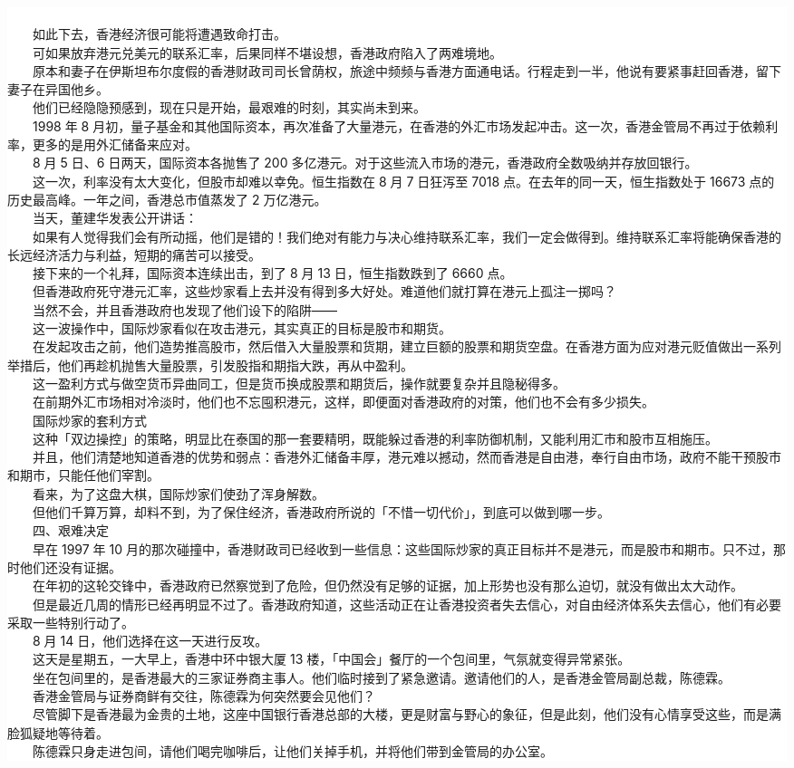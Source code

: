 <br>   
&emsp;&emsp;如此下去，香港经济很可能将遭遇致命打击。  
<br>   
&emsp;&emsp;可如果放弃港元兑美元的联系汇率，后果同样不堪设想，香港政府陷入了两难境地。  
<br>   
&emsp;&emsp;原本和妻子在伊斯坦布尔度假的香港财政司司长曾荫权，旅途中频频与香港方面通电话。行程走到一半，他说有要紧事赶回香港，留下妻子在异国他乡。  
<br>   
&emsp;&emsp;他们已经隐隐预感到，现在只是开始，最艰难的时刻，其实尚未到来。  
<br>   
&emsp;&emsp;1998 年 8 月初，量子基金和其他国际资本，再次准备了大量港元，在香港的外汇市场发起冲击。这一次，香港金管局不再过于依赖利率，更多的是用外汇储备来应对。  
<br>   
&emsp;&emsp;8 月 5 日、6 日两天，国际资本各抛售了 200 多亿港元。对于这些流入市场的港元，香港政府全数吸纳并存放回银行。  
<br>   
&emsp;&emsp;这一次，利率没有太大变化，但股市却难以幸免。恒生指数在 8 月 7 日狂泻至 7018 点。在去年的同一天，恒生指数处于 16673 点的历史最高峰。一年之间，香港总市值蒸发了 2 万亿港元。  
<br>   
&emsp;&emsp;当天，董建华发表公开讲话：  
<br>   
&emsp;&emsp;如果有人觉得我们会有所动摇，他们是错的！我们绝对有能力与决心维持联系汇率，我们一定会做得到。维持联系汇率将能确保香港的长远经济活力与利益，短期的痛苦可以接受。  
<br>   
&emsp;&emsp;接下来的一个礼拜，国际资本连续出击，到了 8 月 13 日，恒生指数跌到了 6660 点。  
<br>   
&emsp;&emsp;但香港政府死守港元汇率，这些炒家看上去并没有得到多大好处。难道他们就打算在港元上孤注一掷吗？  
<br>   
&emsp;&emsp;当然不会，并且香港政府也发现了他们设下的陷阱——  
<br>   
&emsp;&emsp;这一波操作中，国际炒家看似在攻击港元，其实真正的目标是股市和期货。  
<br>   
&emsp;&emsp;在发起攻击之前，他们造势推高股市，然后借入大量股票和货期，建立巨额的股票和期货空盘。在香港方面为应对港元贬值做出一系列举措后，他们再趁机抛售大量股票，引发股指和期指大跌，再从中盈利。  
<br>   
&emsp;&emsp;这一盈利方式与做空货币异曲同工，但是货币换成股票和期货后，操作就要复杂并且隐秘得多。  
<br>   
&emsp;&emsp;在前期外汇市场相对冷淡时，他们也不忘囤积港元，这样，即便面对香港政府的对策，他们也不会有多少损失。  
<br>   
&emsp;&emsp;国际炒家的套利方式  
<br>   
&emsp;&emsp;这种「双边操控」的策略，明显比在泰国的那一套要精明，既能躲过香港的利率防御机制，又能利用汇市和股市互相施压。  
<br>   
&emsp;&emsp;并且，他们清楚地知道香港的优势和弱点：香港外汇储备丰厚，港元难以撼动，然而香港是自由港，奉行自由市场，政府不能干预股市和期市，只能任他们宰割。  
<br>   
&emsp;&emsp;看来，为了这盘大棋，国际炒家们使劲了浑身解数。  
<br>   
&emsp;&emsp;但他们千算万算，却料不到，为了保住经济，香港政府所说的「不惜一切代价」，到底可以做到哪一步。  
<br>   
&emsp;&emsp;四、艰难决定  
<br>   
&emsp;&emsp;早在 1997 年 10 月的那次碰撞中，香港财政司已经收到一些信息：这些国际炒家的真正目标并不是港元，而是股市和期市。只不过，那时他们还没有证据。  
<br>   
&emsp;&emsp;在年初的这轮交锋中，香港政府已然察觉到了危险，但仍然没有足够的证据，加上形势也没有那么迫切，就没有做出太大动作。  
<br>   
&emsp;&emsp;但是最近几周的情形已经再明显不过了。香港政府知道，这些活动正在让香港投资者失去信心，对自由经济体系失去信心，他们有必要采取一些特别行动了。  
<br>   
&emsp;&emsp;8 月 14 日，他们选择在这一天进行反攻。  
<br>   
&emsp;&emsp;这天是星期五，一大早上，香港中环中银大厦 13 楼，「中国会」餐厅的一个包间里，气氛就变得异常紧张。  
<br>   
&emsp;&emsp;坐在包间里的，是香港最大的三家证券商主事人。他们临时接到了紧急邀请。邀请他们的人，是香港金管局副总裁，陈德霖。  
<br>   
&emsp;&emsp;香港金管局与证券商鲜有交往，陈德霖为何突然要会见他们？  
<br>   
&emsp;&emsp;尽管脚下是香港最为金贵的土地，这座中国银行香港总部的大楼，更是财富与野心的象征，但是此刻，他们没有心情享受这些，而是满脸狐疑地等待着。  
<br>   
&emsp;&emsp;陈德霖只身走进包间，请他们喝完咖啡后，让他们关掉手机，并将他们带到金管局的办公室。  